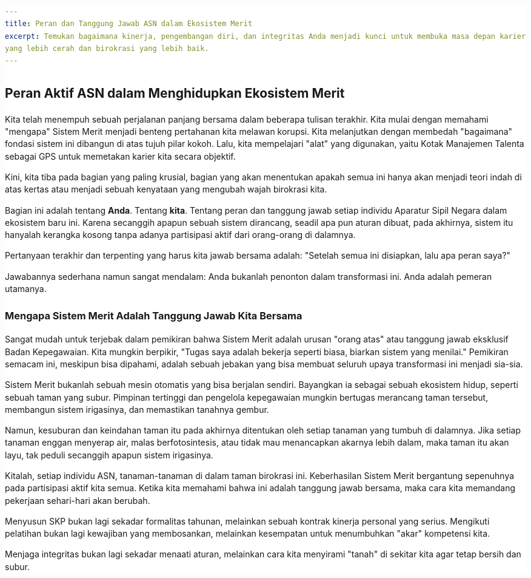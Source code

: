 ```yaml
---
title: Peran dan Tanggung Jawab ASN dalam Ekosistem Merit
excerpt: Temukan bagaimana kinerja, pengembangan diri, dan integritas Anda menjadi kunci untuk membuka masa depan karier yang lebih cerah dan birokrasi yang lebih baik.
---
```


## Peran Aktif ASN dalam Menghidupkan Ekosistem Merit

Kita telah menempuh sebuah perjalanan panjang bersama dalam beberapa tulisan terakhir. Kita mulai dengan memahami "mengapa" Sistem Merit menjadi benteng pertahanan kita melawan korupsi. Kita melanjutkan dengan membedah "bagaimana" fondasi sistem ini dibangun di atas tujuh pilar kokoh. Lalu, kita mempelajari "alat" yang digunakan, yaitu Kotak Manajemen Talenta sebagai GPS untuk memetakan karier kita secara objektif.

Kini, kita tiba pada bagian yang paling krusial, bagian yang akan menentukan apakah semua ini hanya akan menjadi teori indah di atas kertas atau menjadi sebuah kenyataan yang mengubah wajah birokrasi kita.

Bagian ini adalah tentang **Anda**. Tentang **kita**. Tentang peran dan tanggung jawab setiap individu Aparatur Sipil Negara dalam ekosistem baru ini. Karena secanggih apapun sebuah sistem dirancang, seadil apa pun aturan dibuat, pada akhirnya, sistem itu hanyalah kerangka kosong tanpa adanya partisipasi aktif dari orang-orang di dalamnya.

Pertanyaan terakhir dan terpenting yang harus kita jawab bersama adalah: "Setelah semua ini disiapkan, lalu apa peran saya?"

Jawabannya sederhana namun sangat mendalam: Anda bukanlah penonton dalam transformasi ini. Anda adalah pemeran utamanya.

### Mengapa Sistem Merit Adalah Tanggung Jawab Kita Bersama

Sangat mudah untuk terjebak dalam pemikiran bahwa Sistem Merit adalah urusan "orang atas" atau tanggung jawab eksklusif Badan Kepegawaian. Kita mungkin berpikir, "Tugas saya adalah bekerja seperti biasa, biarkan sistem yang menilai." Pemikiran semacam ini, meskipun bisa dipahami, adalah sebuah jebakan yang bisa membuat seluruh upaya transformasi ini menjadi sia-sia.

Sistem Merit bukanlah sebuah mesin otomatis yang bisa berjalan sendiri. Bayangkan ia sebagai sebuah ekosistem hidup, seperti sebuah taman yang subur. Pimpinan tertinggi dan pengelola kepegawaian mungkin bertugas merancang taman tersebut, membangun sistem irigasinya, dan memastikan tanahnya gembur.

Namun, kesuburan dan keindahan taman itu pada akhirnya ditentukan oleh setiap tanaman yang tumbuh di dalamnya. Jika setiap tanaman enggan menyerap air, malas berfotosintesis, atau tidak mau menancapkan akarnya lebih dalam, maka taman itu akan layu, tak peduli secanggih apapun sistem irigasinya.

Kitalah, setiap individu ASN, tanaman-tanaman di dalam taman birokrasi ini. Keberhasilan Sistem Merit bergantung sepenuhnya pada partisipasi aktif kita semua. Ketika kita memahami bahwa ini adalah tanggung jawab bersama, maka cara kita memandang pekerjaan sehari-hari akan berubah.

Menyusun SKP bukan lagi sekadar formalitas tahunan, melainkan sebuah kontrak kinerja personal yang serius. Mengikuti pelatihan bukan lagi kewajiban yang membosankan, melainkan kesempatan untuk menumbuhkan "akar" kompetensi kita.

Menjaga integritas bukan lagi sekadar menaati aturan, melainkan cara kita menyirami "tanah" di sekitar kita agar tetap bersih dan subur.
